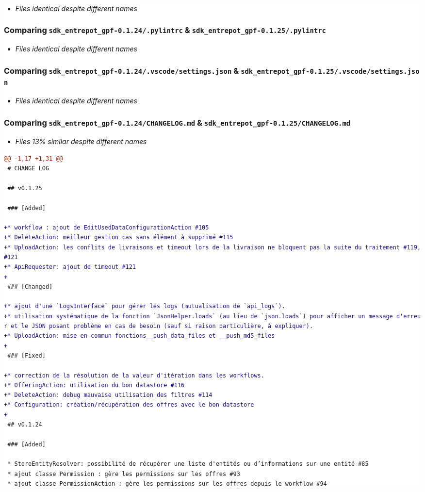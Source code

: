  * *Files identical despite different names*

### Comparing `sdk_entrepot_gpf-0.1.24/.pylintrc` & `sdk_entrepot_gpf-0.1.25/.pylintrc`

 * *Files identical despite different names*

### Comparing `sdk_entrepot_gpf-0.1.24/.vscode/settings.json` & `sdk_entrepot_gpf-0.1.25/.vscode/settings.json`

 * *Files identical despite different names*

### Comparing `sdk_entrepot_gpf-0.1.24/CHANGELOG.md` & `sdk_entrepot_gpf-0.1.25/CHANGELOG.md`

 * *Files 13% similar despite different names*

```diff
@@ -1,17 +1,31 @@
 # CHANGE LOG
 
 ## v0.1.25
 
 ### [Added]
 
+* workflow : ajout de EditUsedDataConfigurationAction #105
+* DeleteAction: meilleur gestion cas sans élément à supprimé #115
+* UploadAction: les conflits de livraisons et timeout lors de la livraison ne bloquent pas la suite du traitement #119, #121
+* ApiRequester: ajout de timeout #121
+
 ### [Changed]
 
+* ajout d'une `LogsInterface` pour gérer les logs (mutualisation de `api_logs`).
+* utilisation systématique de la fonction `JsonHelper.loads` (au lieu de `json.loads`) pour afficher un message d'erreur et le JSON posant problème en cas de besoin (sauf si raison particulière, à expliquer).
+* UploadAction: mise en commun fonctions__push_data_files et __push_md5_files
+
 ### [Fixed]
 
+* correction de la résolution de la valeur d'itération dans les workflows.
+* OfferingAction: utilisation du bon datastore #116
+* DeleteAction: debug mauvaise utilisation des filtres #114
+* Configuration: création/récupération des offres avec le bon datastore
+
 ## v0.1.24
 
 ### [Added]
 
 * StoreEntityResolver: possibilité de récupérer une liste d'entités ou d’informations sur une entité #85
 * ajout classe Permission : gère les permissions sur les offres #93
 * ajout classe PermissionAction : gère les permissions sur les offres depuis le workflow #94
```
